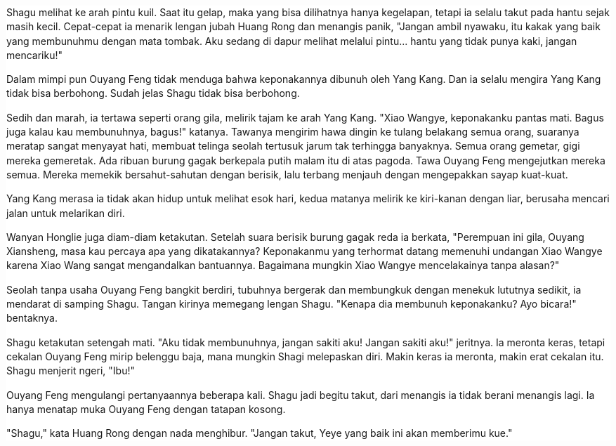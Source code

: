 Shagu melihat ke arah pintu kuil. Saat itu gelap, maka yang bisa dilihatnya hanya kegelapan, tetapi ia selalu 
takut pada hantu sejak masih kecil. Cepat-cepat ia menarik lengan jubah Huang Rong dan menangis panik, "Jangan
ambil nyawaku, itu kakak yang baik yang membunuhmu dengan mata tombak. Aku sedang di dapur melihat melalui pintu...
hantu yang tidak punya kaki, jangan mencariku!"

Dalam mimpi pun Ouyang Feng tidak menduga bahwa keponakannya dibunuh oleh Yang Kang. Dan ia selalu mengira Yang Kang 
tidak bisa berbohong. Sudah jelas Shagu tidak bisa berbohong.

Sedih dan marah, ia tertawa seperti orang gila, melirik tajam ke arah Yang Kang. "Xiao Wangye, keponakanku pantas 
mati. Bagus juga kalau kau membunuhnya, bagus!" katanya. Tawanya mengirim hawa dingin ke tulang belakang semua orang,
suaranya meratap sangat menyayat hati, membuat telinga seolah tertusuk jarum tak terhingga banyaknya. Semua orang 
gemetar, gigi mereka gemeretak. Ada ribuan burung gagak berkepala putih malam itu di atas pagoda. Tawa Ouyang Feng 
mengejutkan mereka semua. Mereka memekik bersahut-sahutan dengan berisik, lalu terbang menjauh dengan mengepakkan sayap
kuat-kuat.

Yang Kang merasa ia tidak akan hidup untuk melihat esok hari, kedua matanya melirik ke kiri-kanan dengan liar,
berusaha mencari jalan untuk melarikan diri.

Wanyan Honglie juga diam-diam ketakutan. Setelah suara berisik burung gagak reda ia berkata, "Perempuan ini gila, 
Ouyang Xiansheng, masa kau percaya apa yang dikatakannya? Keponakanmu yang terhormat datang memenuhi undangan 
Xiao Wangye karena Xiao Wang sangat mengandalkan bantuannya. Bagaimana mungkin Xiao Wangye mencelakainya 
tanpa alasan?"

Seolah tanpa usaha Ouyang Feng bangkit berdiri, tubuhnya bergerak dan membungkuk dengan menekuk lututnya sedikit,
ia mendarat di samping Shagu. Tangan kirinya memegang lengan Shagu. "Kenapa dia membunuh keponakanku? Ayo bicara!"
bentaknya.

Shagu ketakutan setengah mati. "Aku tidak membunuhnya, jangan sakiti aku! Jangan sakiti aku!" jeritnya. Ia meronta
keras, tetapi cekalan Ouyang Feng mirip belenggu baja, mana mungkin Shagi melepaskan diri. Makin keras ia meronta, 
makin erat cekalan itu. Shagu menjerit ngeri, "Ibu!"

Ouyang Feng mengulangi pertanyaannya beberapa kali. Shagu jadi begitu takut, dari menangis ia tidak berani 
menangis lagi. Ia hanya menatap muka Ouyang Feng dengan tatapan kosong.

"Shagu," kata Huang Rong dengan nada menghibur. "Jangan takut, Yeye yang baik ini akan memberimu kue."
